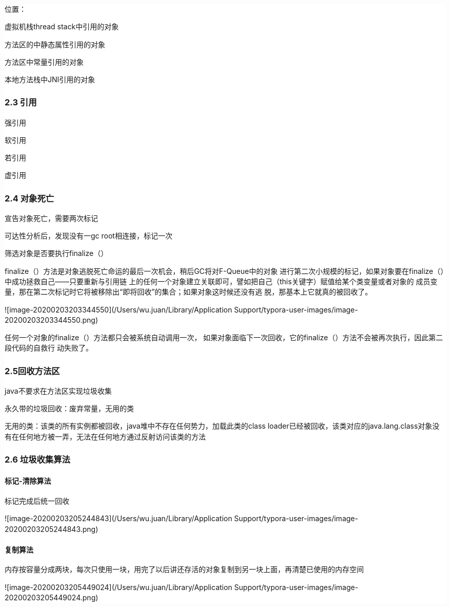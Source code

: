 位置：

虚拟机栈thread stack中引用的对象

方法区的中静态属性引用的对象

方法区中常量引用的对象

本地方法栈中JNI引用的对象

### 2.3 引用

强引用

软引用

若引用

虚引用

### 2.4 对象死亡

宣告对象死亡，需要两次标记

可达性分析后，发现没有一gc root相连接，标记一次

筛选对象是否要执行finalize（）

finalize（）方法是对象逃脱死亡命运的最后一次机会，稍后GC将对F-Queue中的对象 进行第二次小规模的标记，如果对象要在finalize（）中成功拯救自己——只要重新与引用链 上的任何一个对象建立关联即可，譬如把自己（this关键字）赋值给某个类变量或者对象的 成员变量，那在第二次标记时它将被移除出“即将回收”的集合；如果对象这时候还没有逃 脱，那基本上它就真的被回收了。

![image-20200203203344550](/Users/wu.juan/Library/Application Support/typora-user-images/image-20200203203344550.png)

任何一个对象的finalize（）方法都只会被系统自动调用一次， 如果对象面临下一次回收，它的finalize（）方法不会被再次执行，因此第二段代码的自救行 动失败了。

### 2.5回收方法区

java不要求在方法区实现垃圾收集

永久带的垃圾回收：废弃常量，无用的类

​	无用的类：该类的所有实例都被回收，java堆中不存在任何势力，加载此类的class loader已经被回收，该类对应的java.lang.class对象没有在任何地方被一弄，无法在任何地方通过反射访问该类的方法

### 2.6 垃圾收集算法

#### 标记-清除算法

标记完成后统一回收

![image-20200203205244843](/Users/wu.juan/Library/Application Support/typora-user-images/image-20200203205244843.png)

#### 复制算法

内存按容量分成两块，每次只使用一块，用完了以后讲还存活的对象复制到另一块上面，再清楚已使用的内存空间

![image-20200203205449024](/Users/wu.juan/Library/Application Support/typora-user-images/image-20200203205449024.png)
